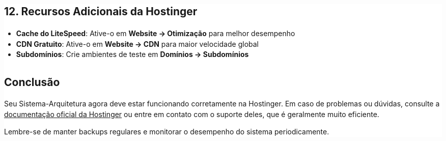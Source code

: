 ## 12. Recursos Adicionais da Hostinger

- **Cache do LiteSpeed**: Ative-o em **Website → Otimização** para melhor desempenho
- **CDN Gratuito**: Ative-o em **Website → CDN** para maior velocidade global
- **Subdomínios**: Crie ambientes de teste em **Domínios → Subdomínios**

## Conclusão

Seu Sistema-Arquitetura agora deve estar funcionando corretamente na Hostinger. Em caso de problemas ou dúvidas, consulte a [documentação oficial da Hostinger](https://support.hostinger.com.br/) ou entre em contato com o suporte deles, que é geralmente muito eficiente.

Lembre-se de manter backups regulares e monitorar o desempenho do sistema periodicamente.
